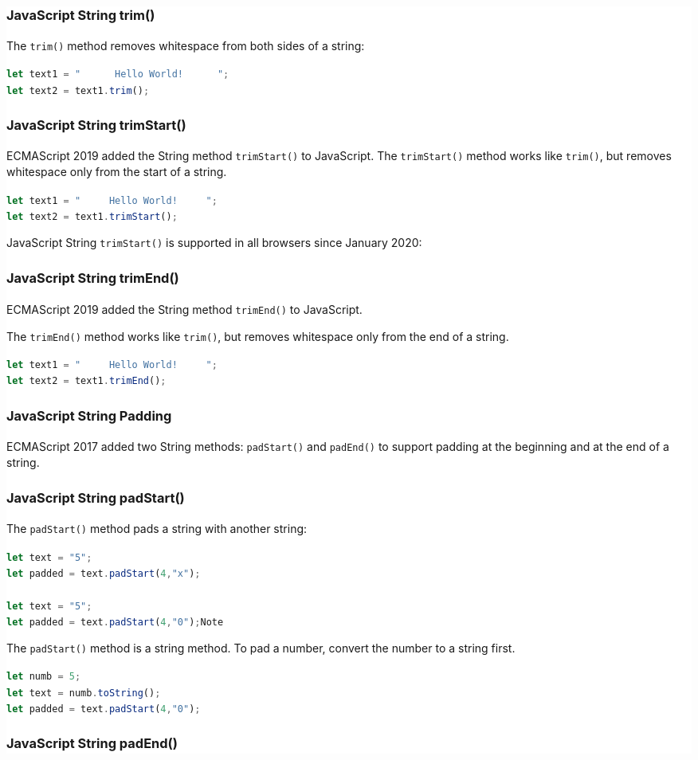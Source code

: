 ### JavaScript String trim()

The `trim()` method removes whitespace from both sides of a string:

```js
let text1 = "      Hello World!      ";  
let text2 = text1.trim();
```

### JavaScript String trimStart()

ECMAScript 2019 added the String method `trimStart()` to JavaScript. The `trimStart()` method works like `trim()`, but removes whitespace only from the start of a string.

```js
let text1 = "     Hello World!     ";  
let text2 = text1.trimStart();
```

JavaScript String `trimStart()` is supported in all browsers since January 2020:

### JavaScript String trimEnd()

ECMAScript 2019 added the String method `trimEnd()` to JavaScript.

The `trimEnd()` method works like `trim()`, but removes whitespace only from the end of a string.

```js
let text1 = "     Hello World!     ";
let text2 = text1.trimEnd();
```

### JavaScript String Padding

ECMAScript 2017 added two String methods: `padStart()` and `padEnd()` to support padding at the beginning and at the end of a string.

### JavaScript String padStart()

The `padStart()` method pads a string with another string:

```js
let text = "5";  
let padded = text.padStart(4,"x");

let text = "5";  
let padded = text.padStart(4,"0");Note
```

The `padStart()` method is a string method. To pad a number, convert the number to a string first.

```js
let numb = 5;  
let text = numb.toString();  
let padded = text.padStart(4,"0");
```

### JavaScript String padEnd()
